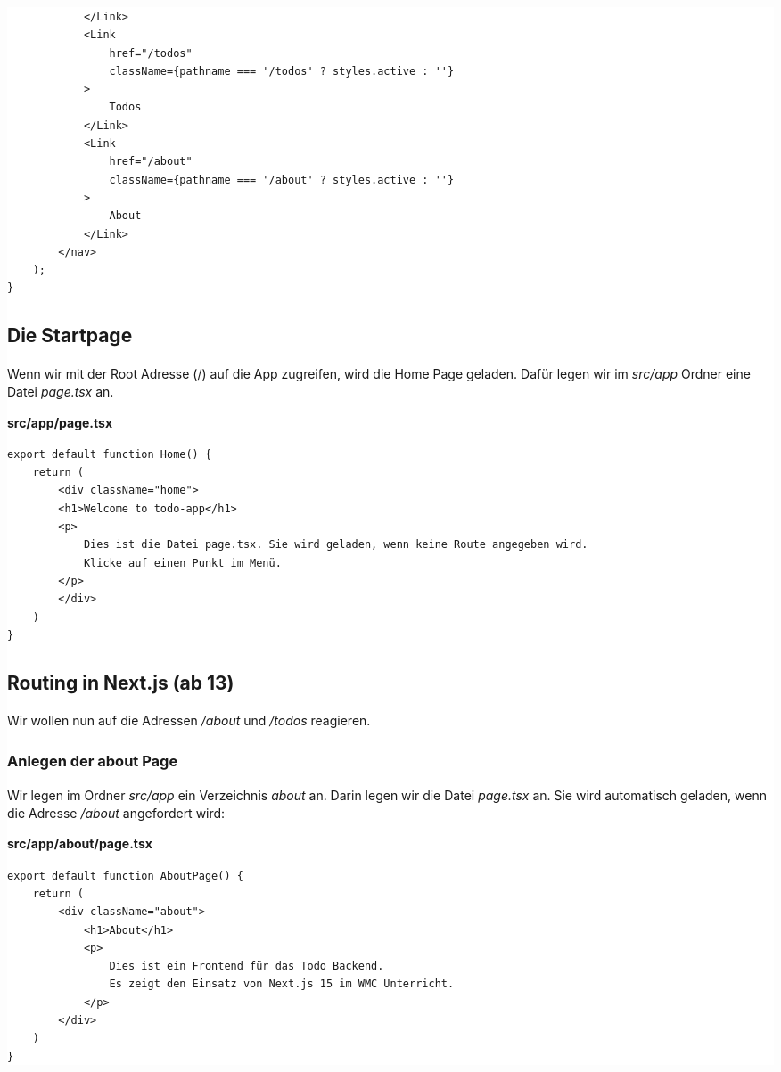 ```tsx
            </Link>
            <Link
                href="/todos"
                className={pathname === '/todos' ? styles.active : ''}
            >
                Todos
            </Link>
            <Link
                href="/about"
                className={pathname === '/about' ? styles.active : ''}
            >
                About
            </Link>
        </nav>
    );
}
```

## Die Startpage

Wenn wir mit der Root Adresse (/) auf die App zugreifen, wird die Home Page geladen.
Dafür legen wir im *src/app* Ordner eine Datei *page.tsx* an.

**src/app/page.tsx**

```tsx
export default function Home() {
    return (
        <div className="home">
        <h1>Welcome to todo-app</h1>
        <p>
            Dies ist die Datei page.tsx. Sie wird geladen, wenn keine Route angegeben wird.
            Klicke auf einen Punkt im Menü.
        </p>
        </div>
    )
}
```

## Routing in Next.js (ab 13)

Wir wollen nun auf die Adressen */about* und */todos* reagieren.

### Anlegen der about Page

Wir legen im Ordner *src/app* ein Verzeichnis *about* an.
Darin legen wir die Datei *page.tsx* an.
Sie wird automatisch geladen, wenn die Adresse */about* angefordert wird:

**src/app/about/page.tsx**
```tsx
export default function AboutPage() {
    return (
        <div className="about">
            <h1>About</h1>
            <p>
                Dies ist ein Frontend für das Todo Backend.
                Es zeigt den Einsatz von Next.js 15 im WMC Unterricht.
            </p>
        </div>
    )
}
```
